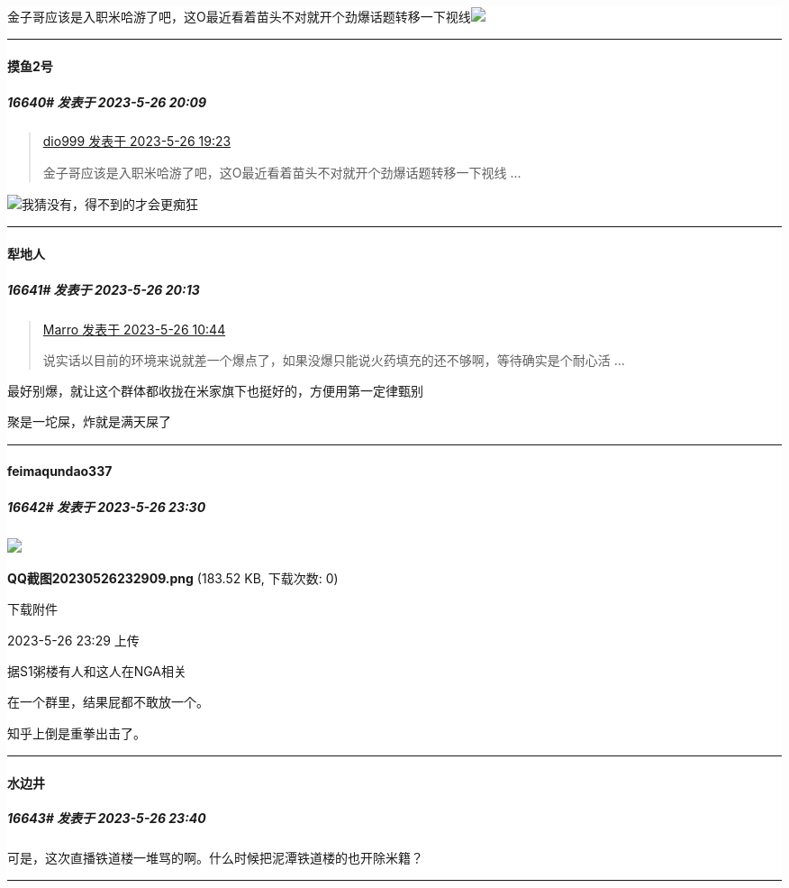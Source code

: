金子哥应该是入职米哈游了吧，这O最近看着苗头不对就开个劲爆话题转移一下视线<img src="https://static.saraba1st.com/image/smiley/face2017/037.png" referrerpolicy="no-referrer">


*****

####  摸鱼2号  
##### 16640#       发表于 2023-5-26 20:09

<blockquote><a href="httphttps://bbs.saraba1st.com/2b/forum.php?mod=redirect&amp;goto=findpost&amp;pid=61002653&amp;ptid=2035765" target="_blank">dio999 发表于 2023-5-26 19:23</a>

金子哥应该是入职米哈游了吧，这O最近看着苗头不对就开个劲爆话题转移一下视线 ...</blockquote>
<img src="https://static.saraba1st.com/image/smiley/face2017/049.png" referrerpolicy="no-referrer">我猜没有，得不到的才会更痴狂


*****

####  犁地人  
##### 16641#       发表于 2023-5-26 20:13

<blockquote><a href="httphttps://bbs.saraba1st.com/2b/forum.php?mod=redirect&amp;goto=findpost&amp;pid=60995943&amp;ptid=2035765" target="_blank">Marro 发表于 2023-5-26 10:44</a>

说实话以目前的环境来说就差一个爆点了，如果没爆只能说火药填充的还不够啊，等待确实是个耐心活 ...</blockquote>
最好别爆，就让这个群体都收拢在米家旗下也挺好的，方便用第一定律甄别

聚是一坨屎，炸就是满天屎了


*****

####  feimaqundao337  
##### 16642#       发表于 2023-5-26 23:30

<img src="https://img.saraba1st.com/forum/202305/26/232955e4i0r3id454d1vnd.png" referrerpolicy="no-referrer">

<strong>QQ截图20230526232909.png</strong> (183.52 KB, 下载次数: 0)

下载附件

2023-5-26 23:29 上传

据S1粥楼有人和这人在NGA相关

在一个群里，结果屁都不敢放一个。

知乎上倒是重拳出击了。


*****

####  水边井  
##### 16643#       发表于 2023-5-26 23:40

可是，这次直播铁道楼一堆骂的啊。什么时候把泥潭铁道楼的也开除米籍？


*****
